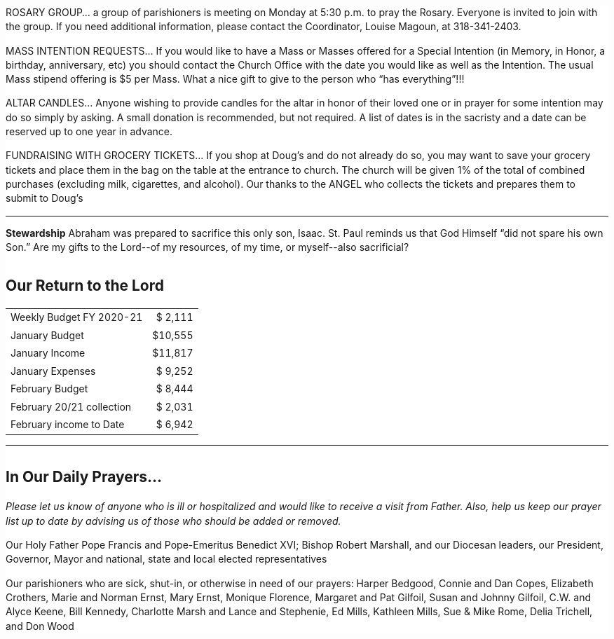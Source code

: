 ROSARY GROUP… a group of parishioners is meeting on Monday at 5:30 p.m. to pray the Rosary. Everyone is invited to join with the group. If you need additional information, please contact the Coordinator, Louise Magoun, at 318-341-2403.

MASS INTENTION REQUESTS… If you would like to have a Mass or Masses offered for a Special Intention (in Memory, in Honor, a birthday, anniversary, etc) you should contact the Church Office with the date you would like as well as the Intention. The usual Mass stipend offering is $5 per Mass. What a nice gift to give to the person who “has everything”!!!

ALTAR CANDLES… Anyone wishing to provide candles for the altar in honor of their loved one or in prayer for some intention may do so simply by asking. A small donation is recommended, but not required. A list of dates is in the sacristy and a date can be reserved up to one year in advance.

FUNDRAISING WITH GROCERY TICKETS... If you shop at Doug’s and do not already do so, you may want to save your grocery tickets and place them in the bag on the table at the entrance to church. The church will be given 1% of the total of combined purchases (excluding milk, cigarettes, and alcohol). Our thanks to the ANGEL who collects the tickets and prepares them to submit to Doug’s

---

**Stewardship** Abraham was prepared to sacrifice this only son, Isaac. St. Paul reminds us that God Himself “did not spare his own Son.” Are my gifts to the Lord--of my resources, of my time, or myself--also sacrificial?

## Our Return to the Lord

|                           |         |
| :------------------------ | ------: |
| Weekly Budget FY 2020-21  | $ 2,111 |
| January Budget            | $10,555 |
| January Income            | $11,817 |
| January Expenses          | $ 9,252 |
| February Budget           | $ 8,444 |
| February 20/21 collection | $ 2,031 |
| February income to Date   | $ 6,942 |

---

## In Our Daily Prayers…

_Please let us know of anyone who is ill or hospitalized and would like to receive a visit from Father. Also, help us keep our prayer list up to date by advising us of those who should be added or removed._

Our Holy Father Pope Francis and Pope-Emeritus Benedict XVI; Bishop Robert Marshall, and our Diocesan leaders, our President, Governor, Mayor and national, state and local elected representatives

Our parishioners who are sick, shut-in, or otherwise in need of our prayers: Harper Bedgood, Connie and Dan Copes, Elizabeth Crothers, Marie and Norman Ernst, Mary Ernst, Monique Florence, Margaret and Pat Gilfoil, Susan and Johnny Gilfoil, C.W. and Alyce Keene, Bill Kennedy, Charlotte Marsh and Lance and Stephenie, Ed Mills, Kathleen Mills, Sue & Mike Rome, Delia Trichell, and Don Wood
